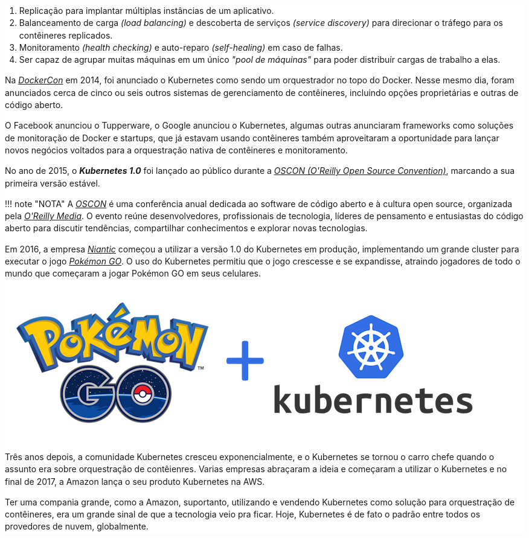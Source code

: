 1. Replicação para implantar múltiplas instâncias de um aplicativo.
2. Balanceamento de carga _(load balancing)_ e descoberta de serviços _(service discovery)_ para direcionar o tráfego para os contêineres replicados.
3. Monitoramento _(health checking)_ e auto-reparo _(self-healing)_ em caso de falhas.
4. Ser capaz de agrupar muitas máquinas em um único _"pool de máquinas"_ para poder distribuír cargas de trabalho a elas.

Na _[DockerCon](https://www.docker.com/blog/tag/dockercon/)_ em 2014, foi anunciado o Kubernetes como sendo um orquestrador no topo do Docker. Nesse mesmo dia, foram anunciados cerca de cinco ou seis outros sistemas de gerenciamento de contêineres, incluindo opções proprietárias e outras de código aberto.

O Facebook anunciou o Tupperware, o Google anunciou o Kubernetes, algumas outras anunciaram frameworks como soluções de monitoração de Docker e startups, que já estavam usando contêineres também aproveitaram a oportunidade para lançar novos negócios voltados para a orquestração nativa de contêineres e monitoramento.

No ano de 2015, o **_Kubernetes 1.0_** foi lançado ao público durante a _[OSCON (O'Reilly Open Source Convention)](https://www.oreilly.com/conferences/oscon.html)_, marcando a sua primeira versão estável.

!!! note "NOTA"
    A _[OSCON](https://www.oreilly.com/conferences/oscon.html)_ é uma conferência anual dedicada ao software de código aberto e à cultura open source, organizada pela _[O'Reilly Media](https://www.oreilly.com/)_. O evento reúne desenvolvedores, profissionais de tecnologia, líderes de pensamento e entusiastas do código aberto para discutir tendências, compartilhar conhecimentos e explorar novas tecnologias.

Em 2016, a empresa _[Niantic](https://www.nianticlabs.com/)_ começou a utilizar a versão 1.0 do Kubernetes em produção, implementando um grande cluster para executar o jogo _[Pokémon GO](https://en.wikipedia.org/wiki/Pok%C3%A9mon_Go)_. O uso do Kubernetes permitiu que o jogo crescesse e se expandisse, atraindo jogadores de todo o mundo que começaram a jogar Pokémon GO em seus celulares.

![alt_text](./img/pokemongo-kubernetes-1.png "Pokémon GO e Kubernetes")

Três anos depois, a comunidade Kubernetes cresceu exponencialmente, e o Kubernetes se tornou o carro chefe quando o assunto era sobre orquestração de contêienres. Varias empresas abraçaram a ideia e começaram a utilizar o Kubernetes e no final de 2017, a Amazon lança o seu produto Kubernetes na AWS.

Ter uma compania grande, como a Amazon, suportanto, utilizando e vendendo Kubernetes como solução para orquestração de contêineres, era um grande sinal de que a tecnologia veio pra ficar. Hoje, Kubernetes é de fato o padrão entre todos os provedores de nuvem, globalmente.
